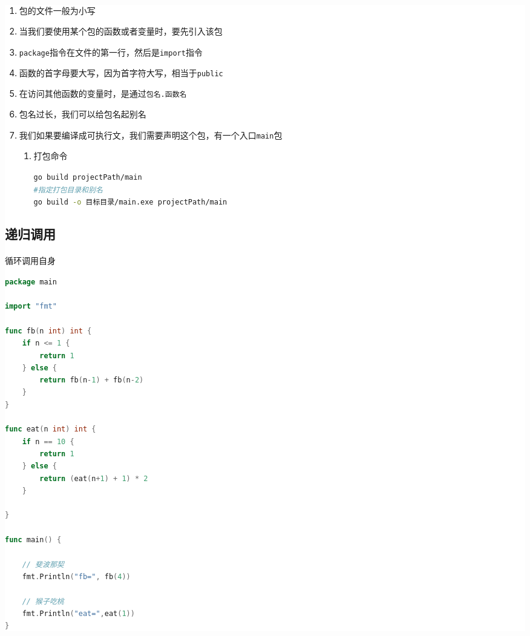 1. 包的文件一般为小写

2. 当我们要使用某个包的函数或者变量时，要先引入该包

3. `package`指令在文件的第一行，然后是`import`指令

4. 函数的首字母要大写，因为首字符大写，相当于`public`

5. 在访问其他函数的变量时，是通过`包名.函数名`

6. 包名过长，我们可以给包名起别名

7. 我们如果要编译成可执行文，我们需要声明这个包，有一个入口`main`包

   1. 打包命令

      ```bash
      go build projectPath/main
      #指定打包目录和别名
      go build -o 目标目录/main.exe projectPath/main
      ```

## 递归调用

循环调用自身

```go
package main

import "fmt"

func fb(n int) int {
	if n <= 1 {
		return 1
	} else {
		return fb(n-1) + fb(n-2)
	}
}

func eat(n int) int {
	if n == 10 {
		return 1
	} else {
		return (eat(n+1) + 1) * 2
	}

}

func main() {

	// 斐波那契
	fmt.Println("fb=", fb(4))

	// 猴子吃桃
	fmt.Println("eat=",eat(1))
}

```
